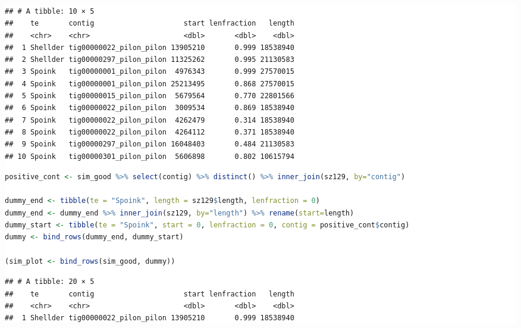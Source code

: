     ## # A tibble: 10 × 5
    ##    te       contig                     start lenfraction   length
    ##    <chr>    <chr>                      <dbl>       <dbl>    <dbl>
    ##  1 Shellder tig00000022_pilon_pilon 13905210       0.999 18538940
    ##  2 Shellder tig00000297_pilon_pilon 11325262       0.995 21130583
    ##  3 Spoink   tig00000001_pilon_pilon  4976343       0.999 27570015
    ##  4 Spoink   tig00000001_pilon_pilon 25213495       0.868 27570015
    ##  5 Spoink   tig00000015_pilon_pilon  5679564       0.770 22801566
    ##  6 Spoink   tig00000022_pilon_pilon  3009534       0.869 18538940
    ##  7 Spoink   tig00000022_pilon_pilon  4262479       0.314 18538940
    ##  8 Spoink   tig00000022_pilon_pilon  4264112       0.371 18538940
    ##  9 Spoink   tig00000297_pilon_pilon 16048403       0.484 21130583
    ## 10 Spoink   tig00000301_pilon_pilon  5606898       0.802 10615794

``` r
positive_cont <- sim_good %>% select(contig) %>% distinct() %>% inner_join(sz129, by="contig")

dummy_end <- tibble(te = "Spoink", length = sz129$length, lenfraction = 0)
dummy_end <- dummy_end %>% inner_join(sz129, by="length") %>% rename(start=length)
dummy_start <- tibble(te = "Spoink", start = 0, lenfraction = 0, contig = positive_cont$contig)
dummy <- bind_rows(dummy_end, dummy_start)

(sim_plot <- bind_rows(sim_good, dummy))
```

    ## # A tibble: 20 × 5
    ##    te       contig                     start lenfraction   length
    ##    <chr>    <chr>                      <dbl>       <dbl>    <dbl>
    ##  1 Shellder tig00000022_pilon_pilon 13905210       0.999 18538940